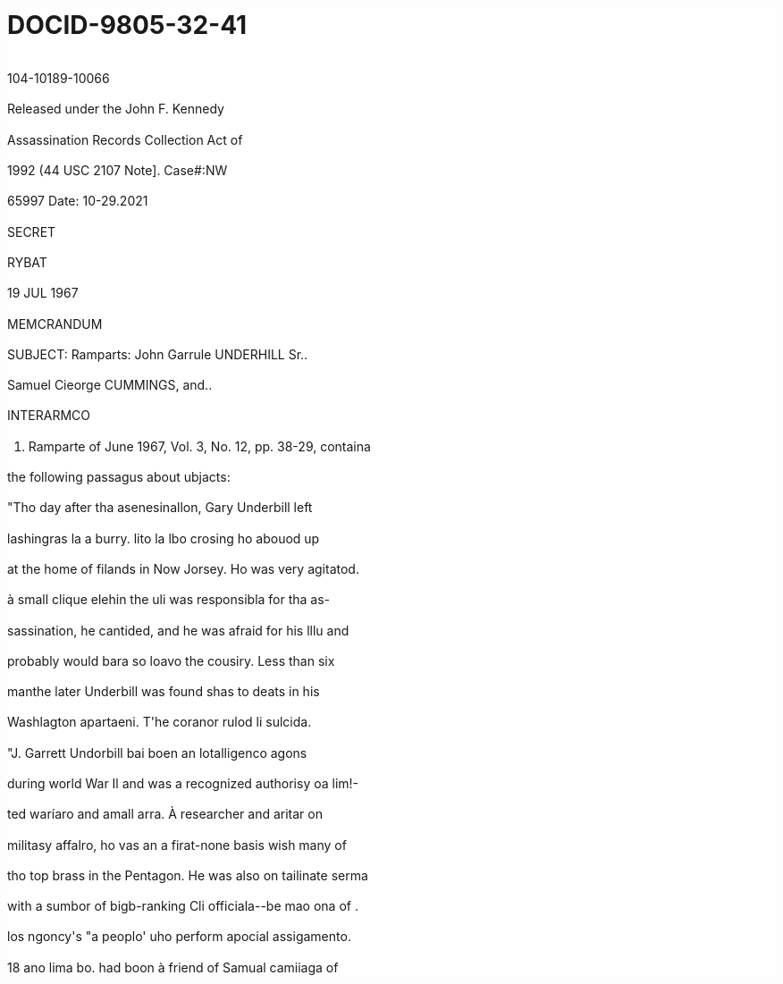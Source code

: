 # DOCID-9805-32-41

##
104-10189-10066

Released under the John F. Kennedy

Assassination Records Collection Act of

1992 (44 USC 2107 Note]. Case#:NW

65997 Date: 10-29.2021

SECRET

RYBAT

19 JUL 1967

MEMCRANDUM

SUBJECT: Ramparts: John Garrule UNDERHILL Sr..

Samuel Cieorge CUMMINGS, and..

INTERARMCO

1. Ramparte of June 1967, Vol. 3, No. 12, pp. 38-29, containa

the following passagus about ubjacts:

"Tho day after tha asenesinallon, Gary Underbill left

lashingras la a burry. lito la lbo crosing ho abouod up

at the home of filands in Now Jorsey. Ho was very agitatod.

à small clique elehin the uli was responsibla for tha as-

sassination, he cantided, and he was afraid for his lllu and

probably would bara so loavo the cousiry. Less than six

manthe later Underbill was found shas to deats in his

Washlagton apartaeni. T'he coranor rulod li sulcida.

"J. Garrett Undorbill bai boen an lotalligenco agons

during world War Il and was a recognized authorisy oa lim!-

ted waríaro and amall arra. À researcher and aritar on

militasy affalro, ho vas an a firat-none basis wish many of

tho top brass in the Pentagon. He was also on tailinate serma

with a sumbor of bigb-ranking Cli officiala--be mao ona of .

los ngoncy's "a peoplo' uho perform apocial assigamento.

18 ano lima bo. had boon à friend of Samual camiiaga of
